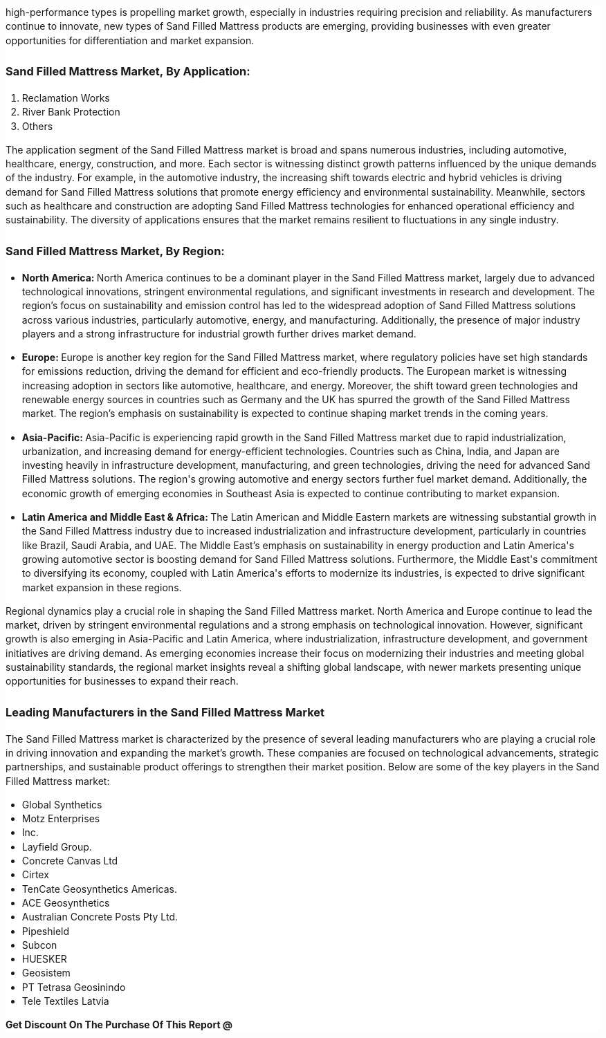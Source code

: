 high-performance types is propelling market growth, especially in industries requiring precision and reliability. As manufacturers continue to innovate, new types of Sand Filled Mattress products are emerging, providing businesses with even greater opportunities for differentiation and market expansion.</p><h3>Sand Filled Mattress Market,&nbsp;By Application:</h3><ol><li>Reclamation Works<li> River Bank Protection<li> Others</li></ol><p>The application segment of the Sand Filled Mattress market is broad and spans numerous industries, including automotive, healthcare, energy, construction, and more. Each sector is witnessing distinct growth patterns influenced by the unique demands of the industry. For example, in the automotive industry, the increasing shift towards electric and hybrid vehicles is driving demand for Sand Filled Mattress solutions that promote energy efficiency and environmental sustainability. Meanwhile, sectors such as healthcare and construction are adopting Sand Filled Mattress technologies for enhanced operational efficiency and sustainability. The diversity of applications ensures that the market remains resilient to fluctuations in any single industry.</p><h3>Sand Filled Mattress Market, By Region:</h3><ul><li><p><strong>North America:&nbsp;</strong>North America continues to be a dominant player in the Sand Filled Mattress market, largely due to advanced technological innovations, stringent environmental regulations, and significant investments in research and development. The region&rsquo;s focus on sustainability and emission control has led to the widespread adoption of Sand Filled Mattress solutions across various industries, particularly automotive, energy, and manufacturing. Additionally, the presence of major industry players and a strong infrastructure for industrial growth further drives market demand.</p></li><li><p><strong><strong>Europe:&nbsp;</strong></strong>Europe is another key region for the Sand Filled Mattress market, where regulatory policies have set high standards for emissions reduction, driving the demand for efficient and eco-friendly products. The European market is witnessing increasing adoption in sectors like automotive, healthcare, and energy. Moreover, the shift toward green technologies and renewable energy sources in countries such as Germany and the UK has spurred the growth of the Sand Filled Mattress market. The region&rsquo;s emphasis on sustainability is expected to continue shaping market trends in the coming years.</p></li><li><p><strong><strong>Asia-Pacific:&nbsp;</strong></strong>Asia-Pacific is experiencing rapid growth in the Sand Filled Mattress market due to rapid industrialization, urbanization, and increasing demand for energy-efficient technologies. Countries such as China, India, and Japan are investing heavily in infrastructure development, manufacturing, and green technologies, driving the need for advanced Sand Filled Mattress solutions. The region's growing automotive and energy sectors further fuel market demand. Additionally, the economic growth of emerging economies in Southeast Asia is expected to continue contributing to market expansion.</p></li><li><p><strong><strong>Latin America and Middle East &amp; Africa:&nbsp;</strong></strong>The Latin American and Middle Eastern markets are witnessing substantial growth in the Sand Filled Mattress industry due to increased industrialization and infrastructure development, particularly in countries like Brazil, Saudi Arabia, and UAE. The Middle East&rsquo;s emphasis on sustainability in energy production and Latin America's growing automotive sector is boosting demand for Sand Filled Mattress solutions. Furthermore, the Middle East's commitment to diversifying its economy, coupled with Latin America's efforts to modernize its industries, is expected to drive significant market expansion in these regions.</p></li></ul><p>Regional dynamics play a crucial role in shaping the Sand Filled Mattress market. North America and Europe continue to lead the market, driven by stringent environmental regulations and a strong emphasis on technological innovation. However, significant growth is also emerging in Asia-Pacific and Latin America, where industrialization, infrastructure development, and government initiatives are driving demand. As emerging economies increase their focus on modernizing their industries and meeting global sustainability standards, the regional market insights reveal a shifting global landscape, with newer markets presenting unique opportunities for businesses to expand their reach.</p><h3><strong>Leading Manufacturers in the Sand Filled Mattress Market</strong></h3><p>The Sand Filled Mattress market is characterized by the presence of several leading manufacturers who are playing a crucial role in driving innovation and expanding the market&rsquo;s growth. These companies are focused on technological advancements, strategic partnerships, and sustainable product offerings to strengthen their market position. Below are some of the key players in the Sand Filled Mattress market:</p></div><div class="article-main__content" data-test-id="publishing-text-block"><ul><li><span class="">Global Synthetics<li> Motz Enterprises<li> Inc.<li> Layfield Group.<li> Concrete Canvas Ltd<li> Cirtex<li> TenCate Geosynthetics Americas.<li> ACE Geosynthetics<li> Australian Concrete Posts Pty Ltd.<li> Pipeshield<li> Subcon<li> HUESKER<li> Geosistem<li> PT Tetrasa Geosinindo<li> Tele Textiles Latvia</span></li></ul></div><div class="article-main__content" data-test-id="publishing-text-block"><p><span class="font-[700]"><strong>Get Discount On The Purchase Of This Report @</strong>